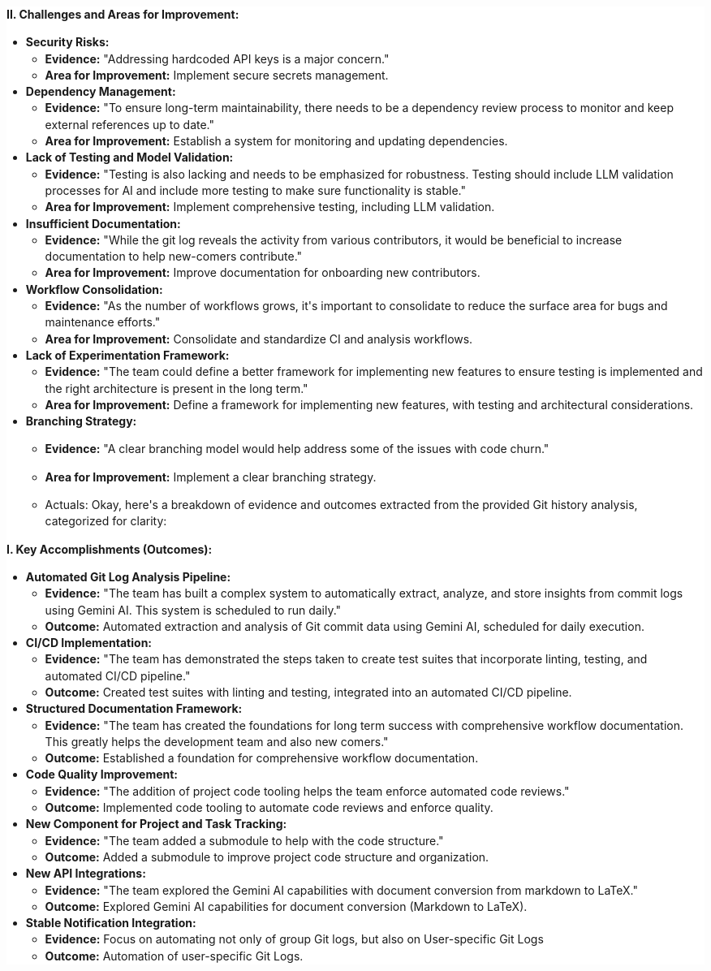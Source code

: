 **II. Challenges and Areas for Improvement:**

*   **Security Risks:**
    *   **Evidence:** "Addressing hardcoded API keys is a major concern."
    *   **Area for Improvement:** Implement secure secrets management.
*   **Dependency Management:**
    *   **Evidence:** "To ensure long-term maintainability, there needs to be a dependency review process to monitor and keep external references up to date."
    *   **Area for Improvement:** Establish a system for monitoring and updating dependencies.
*   **Lack of Testing and Model Validation:**
    *   **Evidence:** "Testing is also lacking and needs to be emphasized for robustness. Testing should include LLM validation processes for AI and include more testing to make sure functionality is stable."
    *   **Area for Improvement:** Implement comprehensive testing, including LLM validation.
*   **Insufficient Documentation:**
    *   **Evidence:** "While the git log reveals the activity from various contributors, it would be beneficial to increase documentation to help new-comers contribute."
    *   **Area for Improvement:** Improve documentation for onboarding new contributors.
*   **Workflow Consolidation:**
    *   **Evidence:** "As the number of workflows grows, it's important to consolidate to reduce the surface area for bugs and maintenance efforts."
    *   **Area for Improvement:** Consolidate and standardize CI and analysis workflows.
*   **Lack of Experimentation Framework:**
    *   **Evidence:** "The team could define a better framework for implementing new features to ensure testing is implemented and the right architecture is present in the long term."
    *   **Area for Improvement:** Define a framework for implementing new features, with testing and architectural considerations.
*   **Branching Strategy:**
    *   **Evidence:** "A clear branching model would help address some of the issues with code churn."
    *   **Area for Improvement:** Implement a clear branching strategy.

    * Actuals: Okay, here's a breakdown of evidence and outcomes extracted from the provided Git history analysis, categorized for clarity:

**I. Key Accomplishments (Outcomes):**

*   **Automated Git Log Analysis Pipeline:**
    *   **Evidence:** "The team has built a complex system to automatically extract, analyze, and store insights from commit logs using Gemini AI. This system is scheduled to run daily."
    *   **Outcome:** Automated extraction and analysis of Git commit data using Gemini AI, scheduled for daily execution.
*   **CI/CD Implementation:**
    *   **Evidence:** "The team has demonstrated the steps taken to create test suites that incorporate linting, testing, and automated CI/CD pipeline."
    *   **Outcome:** Created test suites with linting and testing, integrated into an automated CI/CD pipeline.
*   **Structured Documentation Framework:**
    *   **Evidence:** "The team has created the foundations for long term success with comprehensive workflow documentation. This greatly helps the development team and also new comers."
    *   **Outcome:** Established a foundation for comprehensive workflow documentation.
*   **Code Quality Improvement:**
    *   **Evidence:** "The addition of project code tooling helps the team enforce automated code reviews."
    *   **Outcome:** Implemented code tooling to automate code reviews and enforce quality.
*   **New Component for Project and Task Tracking:**
    *   **Evidence:** "The team added a submodule to help with the code structure."
    *   **Outcome:** Added a submodule to improve project code structure and organization.
*   **New API Integrations:**
    *   **Evidence:** "The team explored the Gemini AI capabilities with document conversion from markdown to LaTeX."
    *   **Outcome:** Explored Gemini AI capabilities for document conversion (Markdown to LaTeX).
*   **Stable Notification Integration:**
    *   **Evidence:** Focus on automating not only of group Git logs, but also on User-specific Git Logs
    *   **Outcome:** Automation of user-specific Git Logs.
